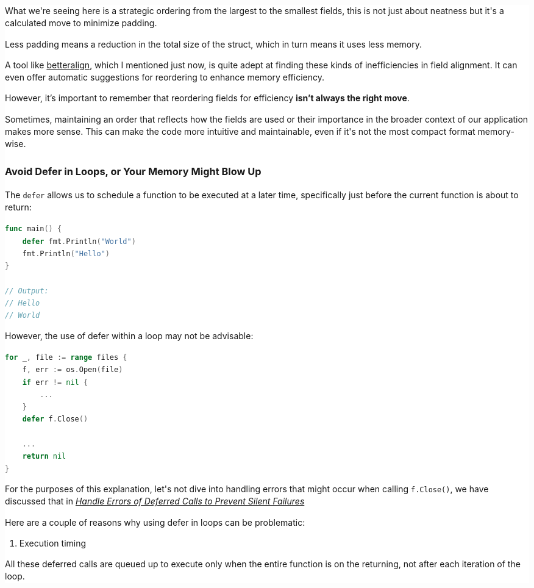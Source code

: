 What we're seeing here is a strategic ordering from the largest to the smallest fields, this is not just about neatness but it's a calculated move to minimize padding. 

Less padding means a reduction in the total size of the struct, which in turn means it uses less memory.

A tool like [betteralign](https://github.com/dkorunic/betteralign), which I mentioned just now, is quite adept at finding these kinds of inefficiencies in field alignment. It can even offer automatic suggestions for reordering to enhance memory efficiency.

However, it’s important to remember that reordering fields for efficiency **isn’t always the right move**. 

Sometimes, maintaining an order that reflects how the fields are used or their importance in the broader context of our application makes more sense. This can make the code more intuitive and maintainable, even if it's not the most compact format memory-wise.

### Avoid Defer in Loops, or Your Memory Might Blow Up

The `defer` allows us to schedule a function to be executed at a later time, specifically just before the current function is about to return:

```go
func main() {
    defer fmt.Println("World")
    fmt.Println("Hello")
}

// Output:
// Hello
// World
```

However, the use of defer within a loop may not be advisable:

```go
for _, file := range files {
    f, err := os.Open(file)
    if err != nil {
        ...
    }
    defer f.Close()
    
    ...
    return nil
}
```

For the purposes of this explanation, let's not dive into handling errors that might occur when calling `f.Close()`, we have discussed that in _[Handle Errors of Deferred Calls to Prevent Silent Failures](#handle-errors-of-deferred-calls-to-prevent-silent-failures)_

Here are a couple of reasons why using defer in loops can be problematic:

1. Execution timing

All these deferred calls are queued up to execute only when the entire function is on the returning, not after each iteration of the loop. 

